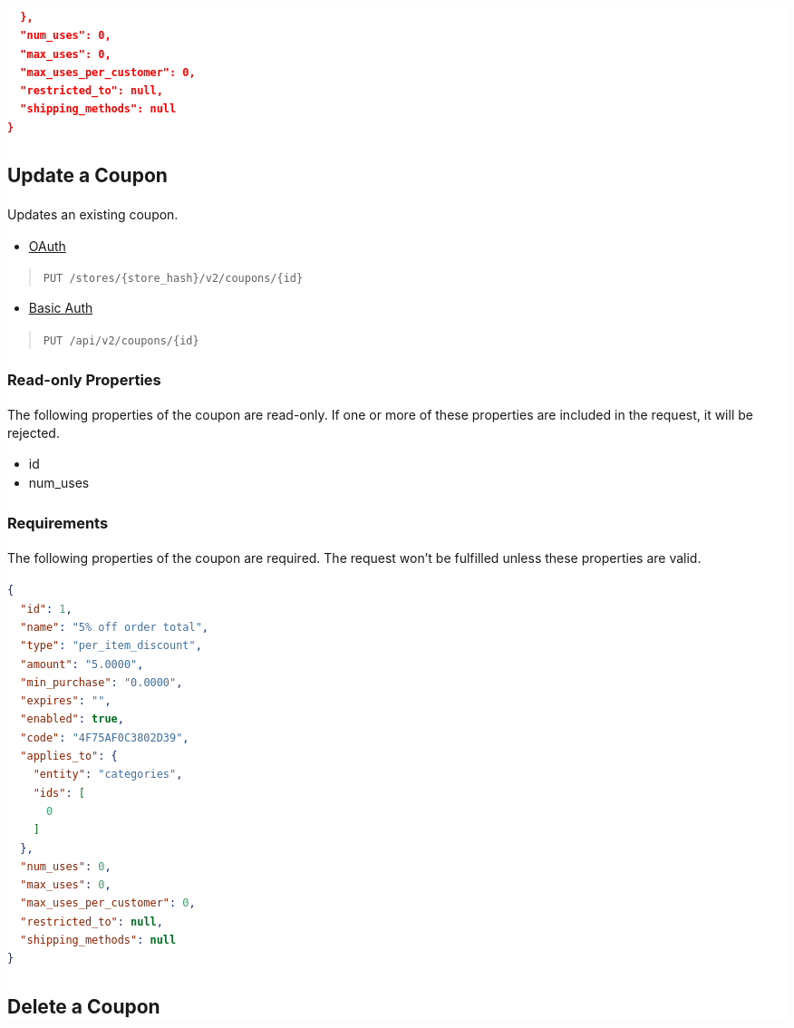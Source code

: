 ```json
  },
  "num_uses": 0,
  "max_uses": 0,
  "max_uses_per_customer": 0,
  "restricted_to": null,
  "shipping_methods": null
}
```

## Update a Coupon

Updates an existing coupon.

*   [OAuth](#update-a-coupon-oauth)
>`PUT /stores/{store_hash}/v2/coupons/{id}`
*   [Basic Auth](#update-a-coupon-basic)
>`PUT /api/v2/coupons/{id}`

### Read-only Properties

The following properties of the coupon are read-only. If one or more of these properties are included in the request, it will be rejected.

*   id
*   num_uses

### Requirements

The following properties of the coupon are required. The request won’t be fulfilled unless these properties are valid.

```json
{
  "id": 1,
  "name": "5% off order total",
  "type": "per_item_discount",
  "amount": "5.0000",
  "min_purchase": "0.0000",
  "expires": "",
  "enabled": true,
  "code": "4F75AF0C3802D39",
  "applies_to": {
    "entity": "categories",
    "ids": [
      0
    ]
  },
  "num_uses": 0,
  "max_uses": 0,
  "max_uses_per_customer": 0,
  "restricted_to": null,
  "shipping_methods": null
}
```
## Delete a Coupon
